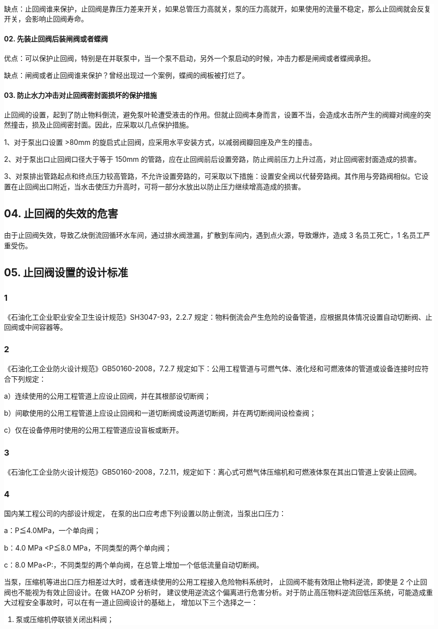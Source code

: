 缺点：止回阀谁来保护，止回阀是靠压力差来开关，如果总管压力高就关，泵的压力高就开，如果使用的流量不稳定，那么止回阀就会反复开关，会影响止回阀寿命。

#### 02. 先装止回阀后装闸阀或者蝶阀

优点：可以保护止回阀，特别是在并联泵中，当一个泵不启动，另外一个泵启动的时候，冲击力都是闸阀或者蝶阀承担。

缺点：闸阀或者止回阀谁来保护？曾经出现过一个案例，蝶阀的阀板被打烂了。

#### 03. 防止水力冲击对止回阀密封面损坏的保护措施

止回阀的设置，起到了防止物料倒流，避免泵叶轮遭受液击的作用。但就止回阀本身而言，设置不当，会造成水击所产生的阀瓣对阀座的突然撞击，损及止回阀密封面。因此，应采取以几点保护措施。

1、对于泵出口设置 >80mm 的旋启式止回阀，应采用水平安装方式，以减弱阀瓣回座及产生的撞击。

2、对于泵出口止回阀口径大于等于 150mm 的管路，应在止回阀前后设置旁路，防止阀前压力上升过高，对止回阀密封面造成的损害。

3、对泵排出管路起点和终点压力较高管路，不允许设置旁路的，可采取以下措施：设置安全阀以代替旁路阀。其作用与旁路阀相似。它设置在止回阀出口附近，当水击使压力升高时，可将一部分水放出以防止压力继续增高造成的损害。

## 04. 止回阀的失效的危害

由于止回阀失效，导致乙炔倒流回循环水车间，通过排水阀泄漏，扩散到车间内，遇到点火源，导致爆炸，造成 3 名员工死亡，1 名员工严重受伤。

## 05. 止回阀设置的设计标准

### 1

《石油化工企业职业安全卫生设计规范》SH3047-93，2.2.7 规定：物料倒流会产生危险的设备管道，应根据具体情况设置自动切断阀、止回阀或中间容器等。

### 2

《石油化工企业防火设计规范》GB50160-2008，7.2.7 规定如下：公用工程管道与可燃气体、液化烃和可燃液体的管道或设备连接时应符合下列规定：

a）连续使用的公用工程管道上应设止回阀，并在其根部设切断阀；

b）间歇使用的公用工程管道上应设止回阀和一道切断阀或设两道切断阀，并在两切断阀间设检查阀；

c）仅在设备停用时使用的公用工程管道应设盲板或断开。

### 3

《石油化工企业防火设计规范》GB50160-2008，7.2.11，规定如下：离心式可燃气体压缩机和可燃液体泵在其出口管道上安装止回阀。

### 4

国内某工程公司的内部设计规定， 在泵的出口应考虑下列设置以防止倒流，当泵出口压力：

a：P≦4.0MPa，一个单向阀；

b：4.0 MPa <P≦8.0 MPa，不同类型的两个单向阀；

c：8.0 MPa<P:，不同类型的两个单向阀，在总管上增加一个低低流量自动切断阀。

当泵，压缩机等进出口压力相差过大时，或者连续使用的公用工程接入危险物料系统时， 止回阀不能有效阻止物料逆流，即使是 2 个止回阀也不能视为有效止回设计。在做 HAZOP 分析时， 建议使用逆流这个偏离进行危害分析。对于防止高压物料逆流回低压系统，可能造成重大过程安全事故时，可以在有一道止回阀设计的基础上， 增加以下三个选择之一：

1. 泵或压缩机停联锁关闭出料阀；

